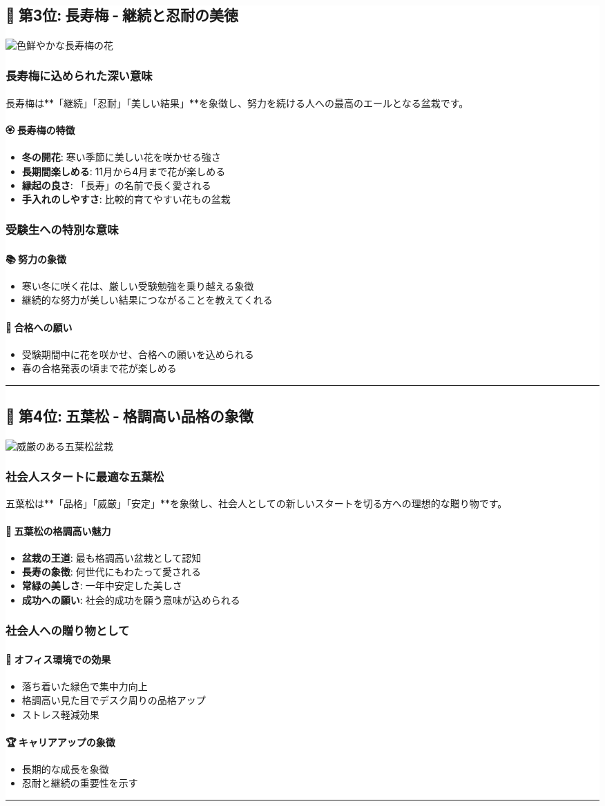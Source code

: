 
## 🌺 第3位: 長寿梅 - 継続と忍耐の美徳

![色鮮やかな長寿梅の花](https://m.media-amazon.com/images/I/71v8CZQT2PL._AC_SX679_.jpg)

### 長寿梅に込められた深い意味

長寿梅は**「継続」「忍耐」「美しい結果」**を象徴し、努力を続ける人への最高のエールとなる盆栽です。

#### 🏵️ **長寿梅の特徴**

- **冬の開花**: 寒い季節に美しい花を咲かせる強さ
- **長期間楽しめる**: 11月から4月まで花が楽しめる
- **縁起の良さ**: 「長寿」の名前で長く愛される
- **手入れのしやすさ**: 比較的育てやすい花もの盆栽

### 受験生への特別な意味

#### 📚 **努力の象徴**
- 寒い冬に咲く花は、厳しい受験勉強を乗り越える象徴
- 継続的な努力が美しい結果につながることを教えてくれる

#### 🌸 **合格への願い**
- 受験期間中に花を咲かせ、合格への願いを込められる
- 春の合格発表の頃まで花が楽しめる

---

## 🌲 第4位: 五葉松 - 格調高い品格の象徴

![威厳のある五葉松盆栽](https://m.media-amazon.com/images/I/91c6VcYy0FL._AC_SX679_.jpg)

### 社会人スタートに最適な五葉松

五葉松は**「品格」「威厳」「安定」**を象徴し、社会人としての新しいスタートを切る方への理想的な贈り物です。

#### 🏯 **五葉松の格調高い魅力**

- **盆栽の王道**: 最も格調高い盆栽として認知
- **長寿の象徴**: 何世代にもわたって愛される
- **常緑の美しさ**: 一年中安定した美しさ
- **成功への願い**: 社会的成功を願う意味が込められる

### 社会人への贈り物として

#### 💼 **オフィス環境での効果**
- 落ち着いた緑色で集中力向上
- 格調高い見た目でデスク周りの品格アップ
- ストレス軽減効果

#### 🏆 **キャリアアップの象徴**
- 長期的な成長を象徴
- 忍耐と継続の重要性を示す

---